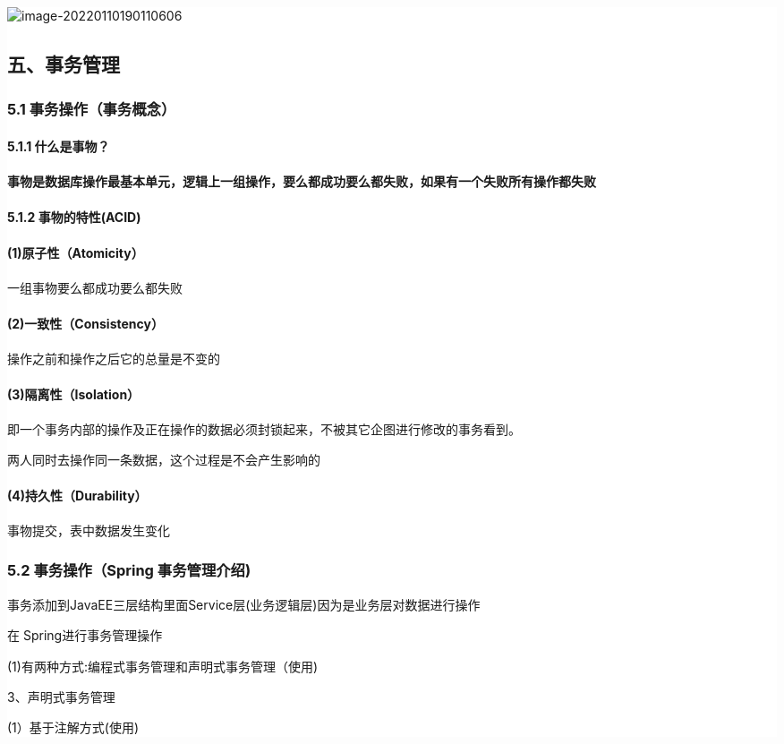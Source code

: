 ![image-20220110190110606](https://typora-1259403628.cos.ap-nanjing.myqcloud.com/image-20220110190110606.png)









## 五、事务管理

### 5.1 事务操作（事务概念）

#### 5.1.1 什么是事物？

**事物是数据库操作最基本单元，逻辑上一组操作，要么都成功要么都失败，如果有一个失败所有操作都失败**



#### 5.1.2 事物的特性(ACID)

#### (1)原子性（Atomicity）

一组事物要么都成功要么都失败



#### (2)一致性（Consistency）

操作之前和操作之后它的总量是不变的



#### (3)隔离性（Isolation）

即一个事务内部的操作及正在操作的数据必须封锁起来，不被其它企图进行修改的事务看到。 

两人同时去操作同一条数据，这个过程是不会产生影响的



#### (4)持久性（Durability）

事物提交，表中数据发生变化





### 5.2 事务操作（Spring 事务管理介绍)

事务添加到JavaEE三层结构里面Service层(业务逻辑层)因为是业务层对数据进行操作

在 Spring进行事务管理操作

(1)有两种方式:编程式事务管理和声明式事务管理（使用)





3、声明式事务管理

(1）基于注解方式(使用)
